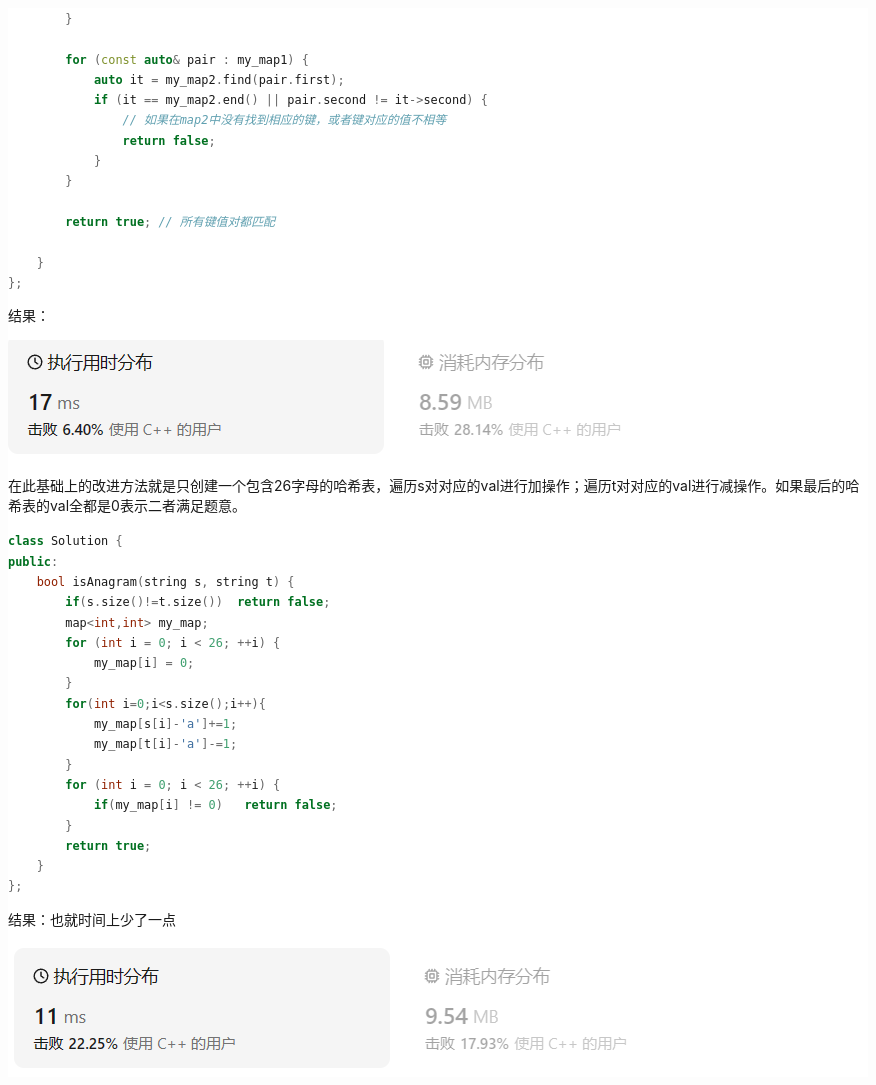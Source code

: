 ```cpp
        }

        for (const auto& pair : my_map1) {
            auto it = my_map2.find(pair.first);
            if (it == my_map2.end() || pair.second != it->second) {
                // 如果在map2中没有找到相应的键，或者键对应的值不相等
                return false;
            }
        }

        return true; // 所有键值对都匹配        

    }
};
```

结果：

![image-20240506095805260](./assets/image-20240506095805260.png)

在此基础上的改进方法就是只创建一个包含26字母的哈希表，遍历s对对应的val进行加操作；遍历t对对应的val进行减操作。如果最后的哈希表的val全都是0表示二者满足题意。

```cpp
class Solution {
public:
    bool isAnagram(string s, string t) {
        if(s.size()!=t.size())  return false;
        map<int,int> my_map;
        for (int i = 0; i < 26; ++i) {
            my_map[i] = 0;
        }        
        for(int i=0;i<s.size();i++){
            my_map[s[i]-'a']+=1;
            my_map[t[i]-'a']-=1;
        }
        for (int i = 0; i < 26; ++i) {
            if(my_map[i] != 0)   return false;
        }
        return true;
    }
};
```

结果：也就时间上少了一点

![image-20240506105737126](./assets/image-20240506105737126.png)
